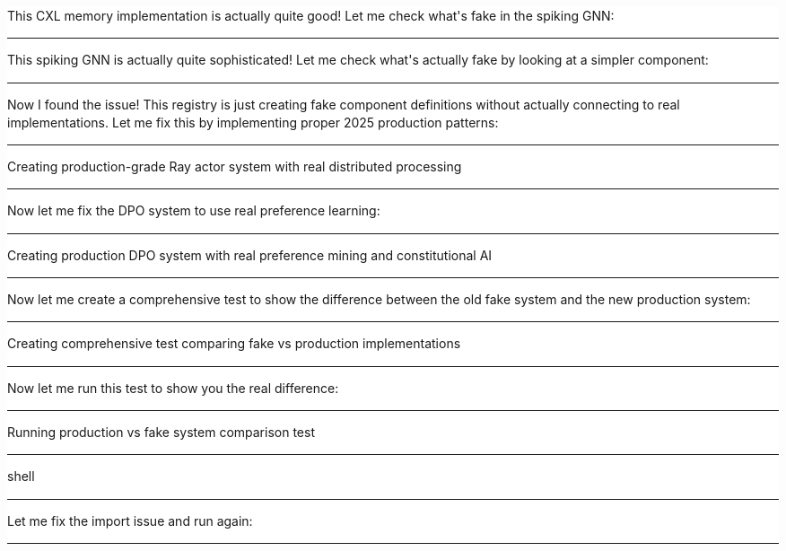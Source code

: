 

This CXL memory implementation is actually quite good! Let me check what's fake in the spiking GNN:

---



This spiking GNN is actually quite sophisticated! Let me check what's actually fake by looking at a simpler component:

---



Now I found the issue! This registry is just creating fake component definitions without actually connecting to real implementations. Let me fix this by implementing proper 2025 production patterns:

---

Creating production-grade Ray actor system with real distributed processing

---



Now let me fix the DPO system to use real preference learning:

---

Creating production DPO system with real preference mining and constitutional AI

---



Now let me create a comprehensive test to show the difference between the old fake system and the new production system:

---

Creating comprehensive test comparing fake vs production implementations

---



Now let me run this test to show you the real difference:



---

Running production vs fake system comparison test

---

shell

---



Let me fix the import issue and run again:



---